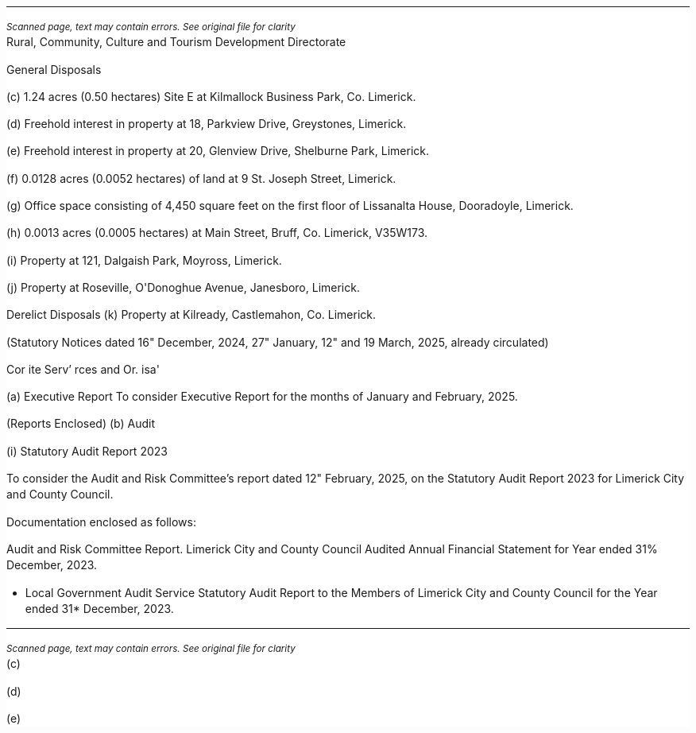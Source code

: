 
---
*<small>Scanned page, text may contain errors. See original file for clarity</small>*  
Rural, Community, Culture and Tourism Development Directorate

General Disposals

(c) 1.24 acres (0.50 hectares) Site E at Kilmallock Business Park, Co. Limerick.

(d) Freehold interest in property at 18, Parkview Drive, Greystones, Limerick.

(e) Freehold interest in property at 20, Glenview Drive, Shelburne Park, Limerick.

(f) 0.0128 acres (0.0052 hectares) of land at 9 St. Joseph Street, Limerick.

(g) Office space consisting of 4,450 square feet on the first floor of Lissanalta House,
Dooradoyle, Limerick.

(h) 0.0013 acres (0.0005 hectares) at Main Street, Bruff, Co. Limerick, V35W173.

(i) Property at 121, Dalgaish Park, Moyross, Limerick.

(j) Property at Roseville, O'Donoghue Avenue, Janesboro, Limerick.

Derelict Disposals
(k) Property at Kilready, Castlemahon, Co. Limerick.

(Statutory Notices dated 16" December, 2024, 27" January,
12" and 19 March, 2025, already circulated)

Cor ite Serv’ rces and Or. isa'

(a) Executive Report
To consider Executive Report for the months of January and February, 2025.

(Reports Enclosed)
(b) Audit

(i) Statutory Audit Report 2023

To consider the Audit and Risk Committee’s report dated 12" February, 2025,
on the Statutory Audit Report 2023 for Limerick City and County Council.

Documentation enclosed as follows:

Audit and Risk Committee Report.
Limerick City and County Council Audited Annual Financial
Statement for Year ended 31% December, 2023.

* Local Government Audit Service Statutory Audit Report to the
Members of Limerick City and County Council for the Year ended
31* December, 2023.


---
*<small>Scanned page, text may contain errors. See original file for clarity</small>*  
(c)

(d)

(e)

